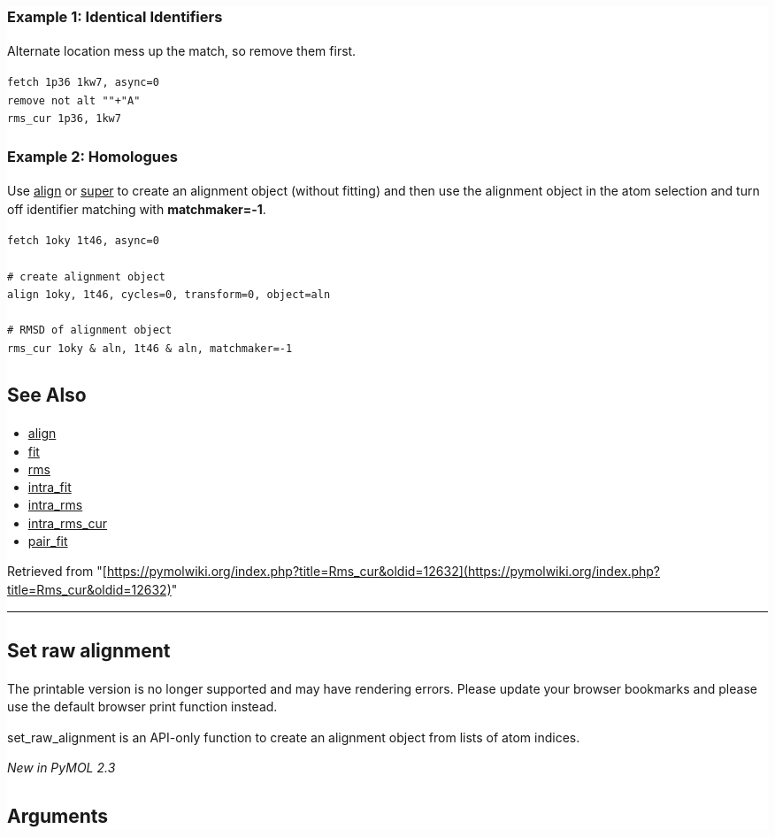 ### Example 1: Identical Identifiers

Alternate location mess up the match, so remove them first. 
    
    
    fetch 1p36 1kw7, async=0
    remove not alt ""+"A"
    rms_cur 1p36, 1kw7
    

### Example 2: Homologues

Use [align](/index.php/Align "Align") or [super](/index.php/Super "Super") to create an alignment object (without fitting) and then use the alignment object in the atom selection and turn off identifier matching with **matchmaker=-1**. 
    
    
    fetch 1oky 1t46, async=0
    
    # create alignment object
    align 1oky, 1t46, cycles=0, transform=0, object=aln
    
    # RMSD of alignment object
    rms_cur 1oky & aln, 1t46 & aln, matchmaker=-1
    

## See Also

  * [align](/index.php/Align "Align")
  * [fit](/index.php/Fit "Fit")
  * [rms](/index.php/Rms "Rms")
  * [intra_fit](/index.php/Intra_fit "Intra fit")
  * [intra_rms](/index.php/Intra_rms "Intra rms")
  * [intra_rms_cur](/index.php/Intra_rms_cur "Intra rms cur")
  * [pair_fit](/index.php/Pair_fit "Pair fit")



Retrieved from "[https://pymolwiki.org/index.php?title=Rms_cur&oldid=12632](https://pymolwiki.org/index.php?title=Rms_cur&oldid=12632)"


---

## Set raw alignment

The printable version is no longer supported and may have rendering errors. Please update your browser bookmarks and please use the default browser print function instead.

set_raw_alignment is an API-only function to create an alignment object from lists of atom indices. 

_New in PyMOL 2.3_

## Arguments
